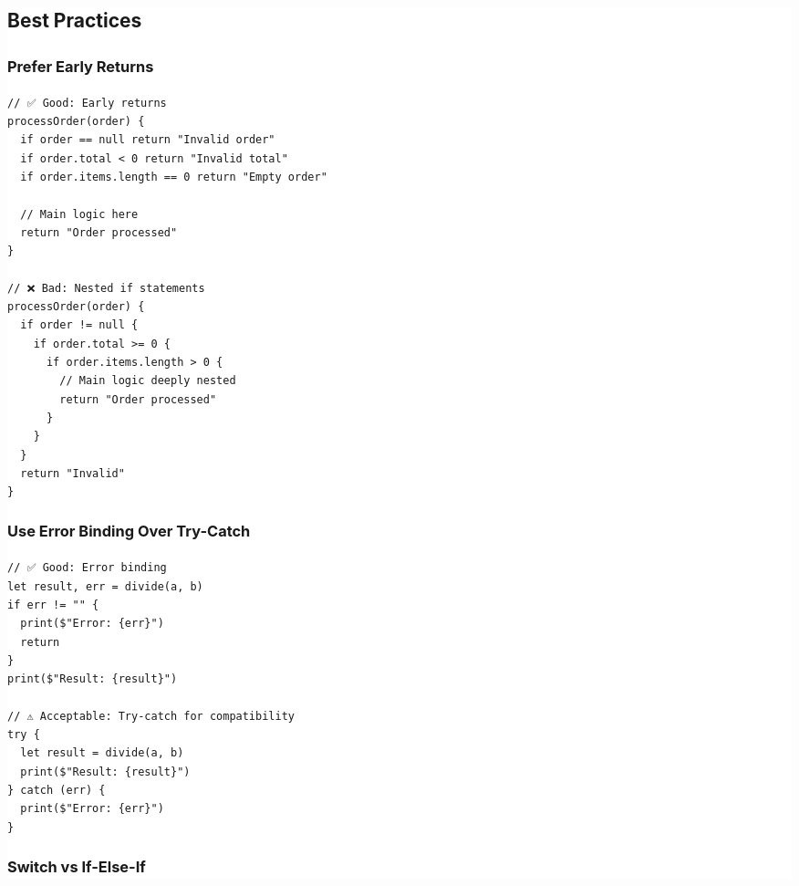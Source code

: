 
## Best Practices

### Prefer Early Returns

```liva
// ✅ Good: Early returns
processOrder(order) {
  if order == null return "Invalid order"
  if order.total < 0 return "Invalid total"
  if order.items.length == 0 return "Empty order"
  
  // Main logic here
  return "Order processed"
}

// ❌ Bad: Nested if statements
processOrder(order) {
  if order != null {
    if order.total >= 0 {
      if order.items.length > 0 {
        // Main logic deeply nested
        return "Order processed"
      }
    }
  }
  return "Invalid"
}
```

### Use Error Binding Over Try-Catch

```liva
// ✅ Good: Error binding
let result, err = divide(a, b)
if err != "" {
  print($"Error: {err}")
  return
}
print($"Result: {result}")

// ⚠️ Acceptable: Try-catch for compatibility
try {
  let result = divide(a, b)
  print($"Result: {result}")
} catch (err) {
  print($"Error: {err}")
}
```

### Switch vs If-Else-If

